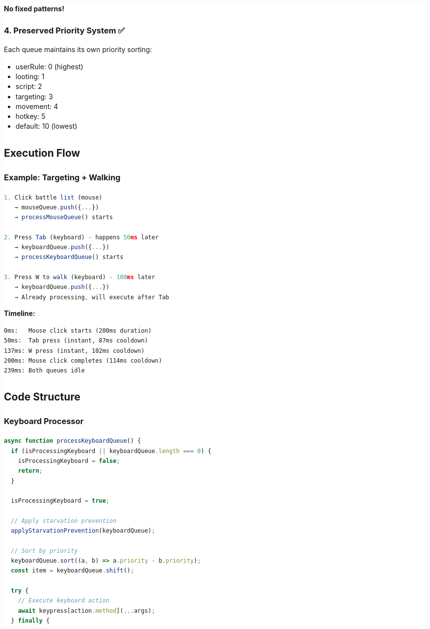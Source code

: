 **No fixed patterns!**

### 4. Preserved Priority System ✅

Each queue maintains its own priority sorting:
- userRule: 0 (highest)
- looting: 1
- script: 2
- targeting: 3
- movement: 4
- hotkey: 5
- default: 10 (lowest)

## Execution Flow

### Example: Targeting + Walking

```javascript
1. Click battle list (mouse)
   → mouseQueue.push({...})
   → processMouseQueue() starts
   
2. Press Tab (keyboard) - happens 50ms later
   → keyboardQueue.push({...})
   → processKeyboardQueue() starts
   
3. Press W to walk (keyboard) - 100ms later
   → keyboardQueue.push({...})
   → Already processing, will execute after Tab
```

**Timeline:**
```
0ms:   Mouse click starts (200ms duration)
50ms:  Tab press (instant, 87ms cooldown)
137ms: W press (instant, 102ms cooldown)
200ms: Mouse click completes (114ms cooldown)
239ms: Both queues idle
```

## Code Structure

### Keyboard Processor

```javascript
async function processKeyboardQueue() {
  if (isProcessingKeyboard || keyboardQueue.length === 0) {
    isProcessingKeyboard = false;
    return;
  }

  isProcessingKeyboard = true;
  
  // Apply starvation prevention
  applyStarvationPrevention(keyboardQueue);
  
  // Sort by priority
  keyboardQueue.sort((a, b) => a.priority - b.priority);
  const item = keyboardQueue.shift();
  
  try {
    // Execute keyboard action
    await keypress[action.method](...args);
  } finally {
```